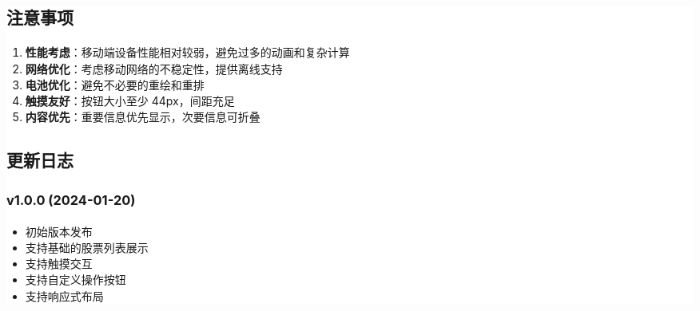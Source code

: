 ## 注意事项

1. **性能考虑**：移动端设备性能相对较弱，避免过多的动画和复杂计算
2. **网络优化**：考虑移动网络的不稳定性，提供离线支持
3. **电池优化**：避免不必要的重绘和重排
4. **触摸友好**：按钮大小至少 44px，间距充足
5. **内容优先**：重要信息优先显示，次要信息可折叠

## 更新日志

### v1.0.0 (2024-01-20)

- 初始版本发布
- 支持基础的股票列表展示
- 支持触摸交互
- 支持自定义操作按钮
- 支持响应式布局
